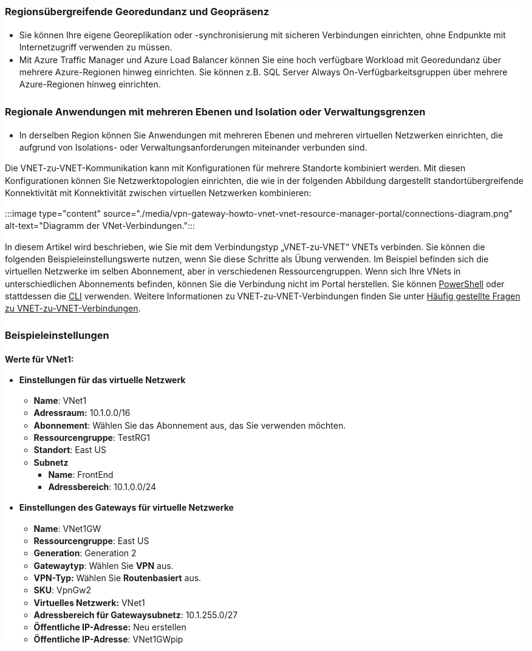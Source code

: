 ### <a name="cross-region-geo-redundancy-and-geo-presence"></a>Regionsübergreifende Georedundanz und Geopräsenz

* Sie können Ihre eigene Georeplikation oder -synchronisierung mit sicheren Verbindungen einrichten, ohne Endpunkte mit Internetzugriff verwenden zu müssen.
* Mit Azure Traffic Manager und Azure Load Balancer können Sie eine hoch verfügbare Workload mit Georedundanz über mehrere Azure-Regionen hinweg einrichten. Sie können z.B. SQL Server Always On-Verfügbarkeitsgruppen über mehrere Azure-Regionen hinweg einrichten.

### <a name="regional-multi-tier-applications-with-isolation-or-administrative-boundaries"></a>Regionale Anwendungen mit mehreren Ebenen und Isolation oder Verwaltungsgrenzen

* In derselben Region können Sie Anwendungen mit mehreren Ebenen und mehreren virtuellen Netzwerken einrichten, die aufgrund von Isolations- oder Verwaltungsanforderungen miteinander verbunden sind.

Die VNET-zu-VNET-Kommunikation kann mit Konfigurationen für mehrere Standorte kombiniert werden. Mit diesen Konfigurationen können Sie Netzwerktopologien einrichten, die wie in der folgenden Abbildung dargestellt standortübergreifende Konnektivität mit Konnektivität zwischen virtuellen Netzwerken kombinieren:

:::image type="content" source="./media/vpn-gateway-howto-vnet-vnet-resource-manager-portal/connections-diagram.png" alt-text="Diagramm der VNet-Verbindungen.":::

In diesem Artikel wird beschrieben, wie Sie mit dem Verbindungstyp „VNET-zu-VNET“ VNETs verbinden. Sie können die folgenden Beispieleinstellungswerte nutzen, wenn Sie diese Schritte als Übung verwenden. Im Beispiel befinden sich die virtuellen Netzwerke im selben Abonnement, aber in verschiedenen Ressourcengruppen. Wenn sich Ihre VNets in unterschiedlichen Abonnements befinden, können Sie die Verbindung nicht im Portal herstellen. Sie können [PowerShell](vpn-gateway-vnet-vnet-rm-ps.md) oder stattdessen die [CLI](vpn-gateway-howto-vnet-vnet-cli.md) verwenden. Weitere Informationen zu VNET-zu-VNET-Verbindungen finden Sie unter [Häufig gestellte Fragen zu VNET-zu-VNET-Verbindungen](#vnet-to-vnet-faq).

### <a name="example-settings"></a>Beispieleinstellungen

**Werte für VNet1:**

* **Einstellungen für das virtuelle Netzwerk**
  * **Name**: VNet1
  * **Adressraum:** 10.1.0.0/16
  * **Abonnement**: Wählen Sie das Abonnement aus, das Sie verwenden möchten.
  * **Ressourcengruppe**: TestRG1
  * **Standort**: East US
  * **Subnetz**
    * **Name**: FrontEnd
    * **Adressbereich**: 10.1.0.0/24

* **Einstellungen des Gateways für virtuelle Netzwerke**
  * **Name**: VNet1GW
  * **Ressourcengruppe**: East US
  * **Generation**: Generation 2
  * **Gatewaytyp**: Wählen Sie **VPN** aus.
  * **VPN-Typ:** Wählen Sie **Routenbasiert** aus.
  * **SKU**: VpnGw2
  * **Virtuelles Netzwerk:** VNet1
  * **Adressbereich für Gatewaysubnetz**: 10.1.255.0/27
  * **Öffentliche IP-Adresse:** Neu erstellen
  * **Öffentliche IP-Adresse**: VNet1GWpip
